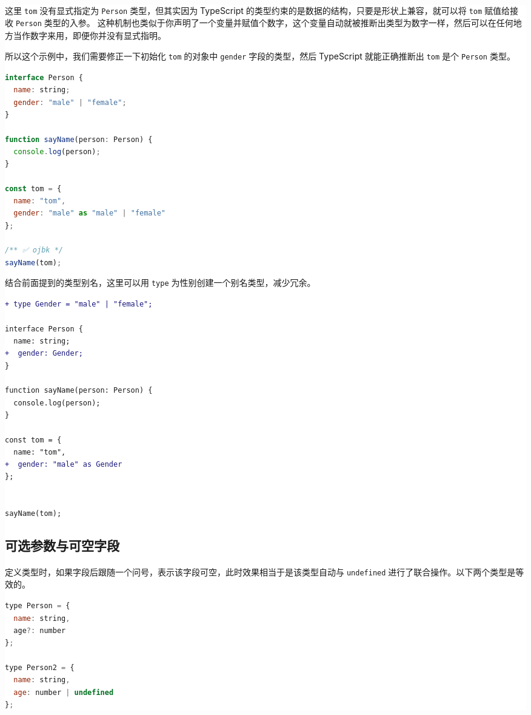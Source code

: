 这里 `tom` 没有显式指定为 `Person` 类型，但其实因为 TypeScript 的类型约束的是数据的结构，只要是形状上兼容，就可以将 `tom` 赋值给接收 `Person` 类型的入参。 这种机制也类似于你声明了一个变量并赋值个数字，这个变量自动就被推断出类型为数字一样，然后可以在任何地方当作数字来用，即便你并没有显式指明。

所以这个示例中，我们需要修正一下初始化 `tom` 的对象中 `gender` 字段的类型，然后 TypeScript 就能正确推断出 `tom` 是个 `Person` 类型。

```js
interface Person {
  name: string;
  gender: "male" | "female";
}

function sayName(person: Person) {
  console.log(person);
}

const tom = {
  name: "tom",
  gender: "male" as "male" | "female"
};

/** ✅ ojbk */
sayName(tom);
```

结合前面提到的类型别名，这里可以用 `type` 为性别创建一个别名类型，减少冗余。

```diff
+ type Gender = "male" | "female";

interface Person {
  name: string;
+  gender: Gender;
}

function sayName(person: Person) {
  console.log(person);
}

const tom = {
  name: "tom",
+  gender: "male" as Gender
};


sayName(tom);
```

## 可选参数与可空字段

定义类型时，如果字段后跟随一个问号，表示该字段可空，此时效果相当于是该类型自动与  `undefined` 进行了联合操作。以下两个类型是等效的。

```js
type Person = {
  name: string,
  age?: number
};

type Person2 = {
  name: string,
  age: number | undefined
};
```
